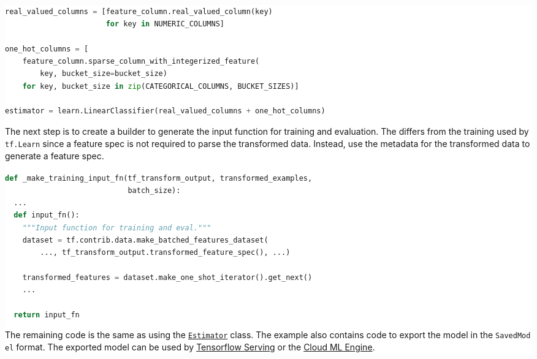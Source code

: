 ```python
real_valued_columns = [feature_column.real_valued_column(key)
                       for key in NUMERIC_COLUMNS]

one_hot_columns = [
    feature_column.sparse_column_with_integerized_feature(
        key, bucket_size=bucket_size)
    for key, bucket_size in zip(CATEGORICAL_COLUMNS, BUCKET_SIZES)]

estimator = learn.LinearClassifier(real_valued_columns + one_hot_columns)
```

The next step is to create a builder to generate the input function for training
and evaluation. The differs from the training used by `tf.Learn` since a
feature spec is not required to parse the transformed data. Instead, use the
metadata for the transformed data to generate a feature spec.

```python
def _make_training_input_fn(tf_transform_output, transformed_examples,
                            batch_size):
  ...
  def input_fn():
    """Input function for training and eval."""
    dataset = tf.contrib.data.make_batched_features_dataset(
        ..., tf_transform_output.transformed_feature_spec(), ...)

    transformed_features = dataset.make_one_shot_iterator().get_next()
    ...

  return input_fn
```

The remaining code is the same as using the
[`Estimator`](/api_docs/python/tf/contrib/learn/BaseEstimator) class. The
example also contains code to export the model in the `SavedModel` format. The
exported model can be used by
[Tensorflow Serving](https://www.tensorflow.org/serving/serving_basic) or the
[Cloud ML Engine](https://cloud.google.com/ml-engine/docs/prediction-overview).
